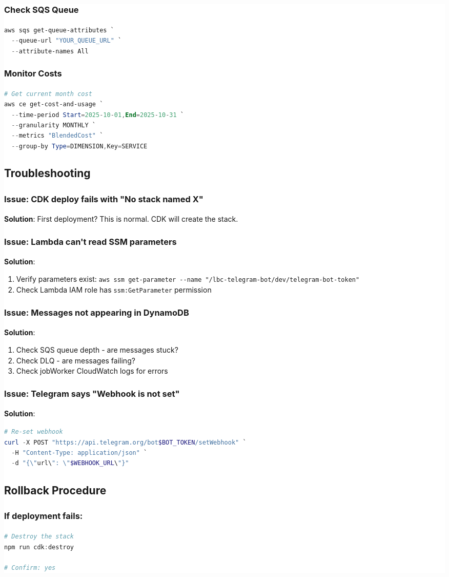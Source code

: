 ### Check SQS Queue

```powershell
aws sqs get-queue-attributes `
  --queue-url "YOUR_QUEUE_URL" `
  --attribute-names All
```

### Monitor Costs

```powershell
# Get current month cost
aws ce get-cost-and-usage `
  --time-period Start=2025-10-01,End=2025-10-31 `
  --granularity MONTHLY `
  --metrics "BlendedCost" `
  --group-by Type=DIMENSION,Key=SERVICE
```

## Troubleshooting

### Issue: CDK deploy fails with "No stack named X"
**Solution**: First deployment? This is normal. CDK will create the stack.

### Issue: Lambda can't read SSM parameters
**Solution**: 
1. Verify parameters exist: `aws ssm get-parameter --name "/lbc-telegram-bot/dev/telegram-bot-token"`
2. Check Lambda IAM role has `ssm:GetParameter` permission

### Issue: Messages not appearing in DynamoDB
**Solution**:
1. Check SQS queue depth - are messages stuck?
2. Check DLQ - are messages failing?
3. Check jobWorker CloudWatch logs for errors

### Issue: Telegram says "Webhook is not set"
**Solution**:
```powershell
# Re-set webhook
curl -X POST "https://api.telegram.org/bot$BOT_TOKEN/setWebhook" `
  -H "Content-Type: application/json" `
  -d "{\"url\": \"$WEBHOOK_URL\"}"
```

## Rollback Procedure

### If deployment fails:

```powershell
# Destroy the stack
npm run cdk:destroy

# Confirm: yes
```
